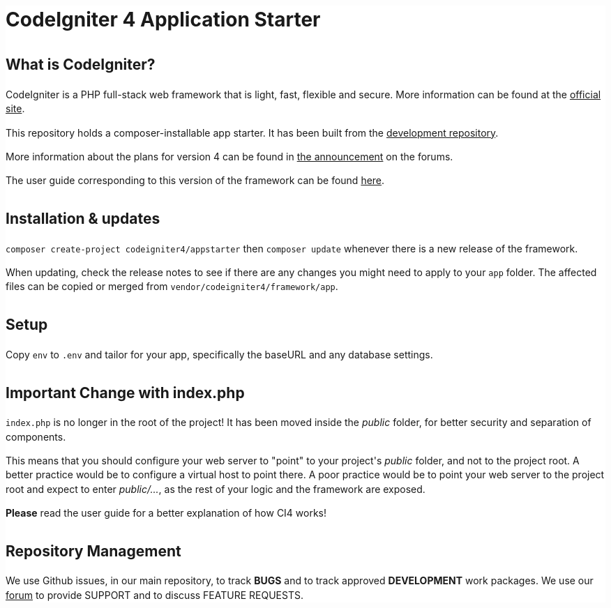 #

# CodeIgniter 4 Application Starter

## What is CodeIgniter?

CodeIgniter is a PHP full-stack web framework that is light, fast, flexible and secure.
More information can be found at the [official site](http://codeigniter.com).

This repository holds a composer-installable app starter.
It has been built from the
[development repository](https://github.com/codeigniter4/CodeIgniter4).

More information about the plans for version 4 can be found in [the announcement](http://forum.codeigniter.com/thread-62615.html) on the forums.

The user guide corresponding to this version of the framework can be found
[here](https://codeigniter4.github.io/userguide/).

## Installation & updates

`composer create-project codeigniter4/appstarter` then `composer update` whenever
there is a new release of the framework.

When updating, check the release notes to see if there are any changes you might need to apply
to your `app` folder. The affected files can be copied or merged from
`vendor/codeigniter4/framework/app`.

## Setup

Copy `env` to `.env` and tailor for your app, specifically the baseURL
and any database settings.

## Important Change with index.php

`index.php` is no longer in the root of the project! It has been moved inside the _public_ folder,
for better security and separation of components.

This means that you should configure your web server to "point" to your project's _public_ folder, and
not to the project root. A better practice would be to configure a virtual host to point there. A poor practice would be to point your web server to the project root and expect to enter _public/..._, as the rest of your logic and the
framework are exposed.

**Please** read the user guide for a better explanation of how CI4 works!

## Repository Management

We use Github issues, in our main repository, to track **BUGS** and to track approved **DEVELOPMENT** work packages.
We use our [forum](http://forum.codeigniter.com) to provide SUPPORT and to discuss
FEATURE REQUESTS.
